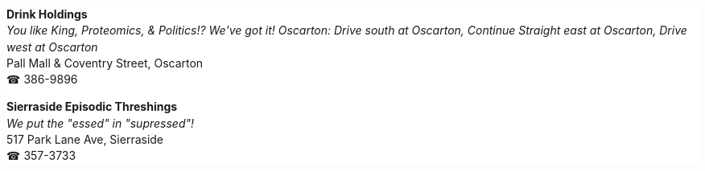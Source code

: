**Drink Holdings**  
_You like King, Proteomics, & Politics!? We've got it! 
Oscarton: Drive south at Oscarton, Continue Straight east at Oscarton, Drive west at Oscarton_  
Pall Mall & Coventry Street, Oscarton  
☎ 386-9896

**Sierraside Episodic Threshings**  
_We put the "essed" in "supressed"!_  
517 Park Lane Ave, Sierraside  
☎ 357-3733

